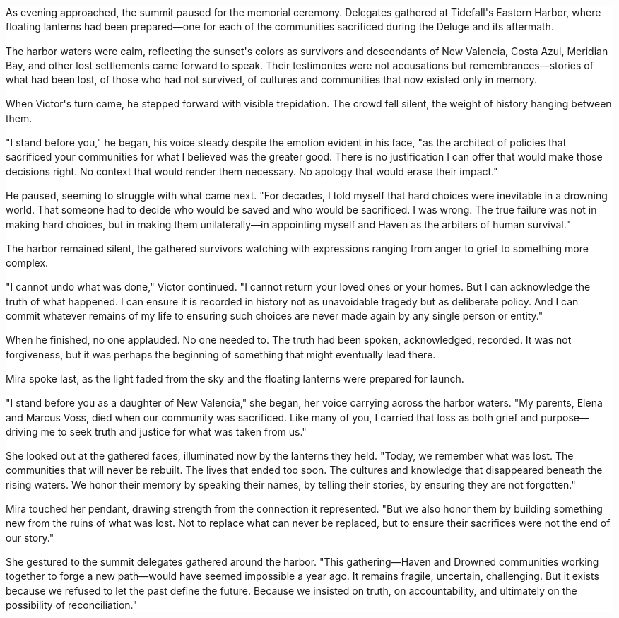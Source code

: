 As evening approached, the summit paused for the memorial ceremony. Delegates gathered at Tidefall's Eastern Harbor, where floating lanterns had been prepared—one for each of the communities sacrificed during the Deluge and its aftermath.

The harbor waters were calm, reflecting the sunset's colors as survivors and descendants of New Valencia, Costa Azul, Meridian Bay, and other lost settlements came forward to speak. Their testimonies were not accusations but remembrances—stories of what had been lost, of those who had not survived, of cultures and communities that now existed only in memory.

When Victor's turn came, he stepped forward with visible trepidation. The crowd fell silent, the weight of history hanging between them.

"I stand before you," he began, his voice steady despite the emotion evident in his face, "as the architect of policies that sacrificed your communities for what I believed was the greater good. There is no justification I can offer that would make those decisions right. No context that would render them necessary. No apology that would erase their impact."

He paused, seeming to struggle with what came next. "For decades, I told myself that hard choices were inevitable in a drowning world. That someone had to decide who would be saved and who would be sacrificed. I was wrong. The true failure was not in making hard choices, but in making them unilaterally—in appointing myself and Haven as the arbiters of human survival."

The harbor remained silent, the gathered survivors watching with expressions ranging from anger to grief to something more complex.

"I cannot undo what was done," Victor continued. "I cannot return your loved ones or your homes. But I can acknowledge the truth of what happened. I can ensure it is recorded in history not as unavoidable tragedy but as deliberate policy. And I can commit whatever remains of my life to ensuring such choices are never made again by any single person or entity."

When he finished, no one applauded. No one needed to. The truth had been spoken, acknowledged, recorded. It was not forgiveness, but it was perhaps the beginning of something that might eventually lead there.

Mira spoke last, as the light faded from the sky and the floating lanterns were prepared for launch.

"I stand before you as a daughter of New Valencia," she began, her voice carrying across the harbor waters. "My parents, Elena and Marcus Voss, died when our community was sacrificed. Like many of you, I carried that loss as both grief and purpose—driving me to seek truth and justice for what was taken from us."

She looked out at the gathered faces, illuminated now by the lanterns they held. "Today, we remember what was lost. The communities that will never be rebuilt. The lives that ended too soon. The cultures and knowledge that disappeared beneath the rising waters. We honor their memory by speaking their names, by telling their stories, by ensuring they are not forgotten."

Mira touched her pendant, drawing strength from the connection it represented. "But we also honor them by building something new from the ruins of what was lost. Not to replace what can never be replaced, but to ensure their sacrifices were not the end of our story."

She gestured to the summit delegates gathered around the harbor. "This gathering—Haven and Drowned communities working together to forge a new path—would have seemed impossible a year ago. It remains fragile, uncertain, challenging. But it exists because we refused to let the past define the future. Because we insisted on truth, on accountability, and ultimately on the possibility of reconciliation."
